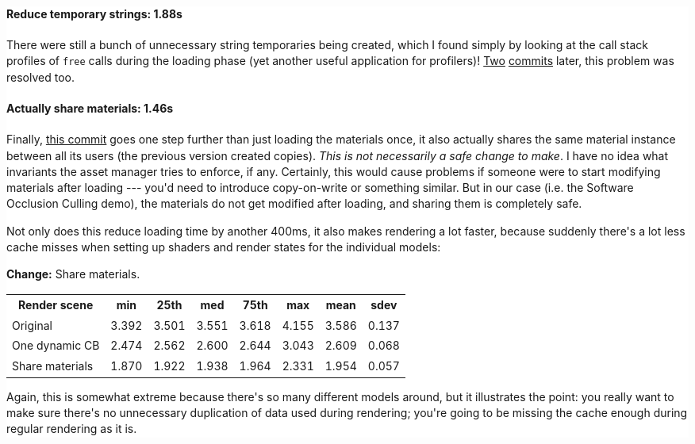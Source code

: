 #### Reduce temporary strings: 1.88s

There were still a bunch of unnecessary string temporaries being created, which
I found simply by looking at the call stack profiles of <code>free</code> calls
during the loading phase (yet another useful application for profilers)! <a
href="https://github.com/rygorous/intel_occlusion_cull/commit/bbbfb89a304c14617e58cb2cf1e0fa16bfe322a8">Two</a>
<a
href="https://github.com/rygorous/intel_occlusion_cull/commit/beb92aaefdfe1a06f2c0daa87627fcf550078488">commits</a>
later, this problem was resolved too.

#### Actually share materials: 1.46s

Finally, <a
href="https://github.com/rygorous/intel_occlusion_cull/commit/464503ca5bd657d7d6c6dc9e8a9144e1f223a278">this
commit</a> goes one step further than just loading the materials once, it also
actually shares the same material instance between all its users (the previous
version created copies). <em>This is not necessarily a safe change to
make</em>. I have no idea what invariants the asset manager tries to enforce,
if any. Certainly, this would cause problems if someone were to start modifying
materials after loading --- you'd need to introduce copy-on-write or something
similar. But in our case (i.e. the Software Occlusion Culling demo), the
materials do not get modified after loading, and sharing them is completely
safe.

Not only does this reduce loading time by another 400ms, it also makes
rendering a lot faster, because suddenly there's a lot less cache misses when
setting up shaders and render states for the individual models:

<b>Change:</b> Share materials.
<table>
  <tr>
    <th>Render scene</th>
    <th>min</th><th>25th</th><th>med</th><th>75th</th><th>max</th><th>mean</th><th>sdev</th>
  </tr>
  <tr>
    <td>Original</td>
    <td>3.392</td><td>3.501</td><td>3.551</td><td>3.618</td><td>4.155</td><td>3.586</td><td>0.137</td>
  </tr>
  <tr>
    <td>One dynamic CB</td>
    <td>2.474</td><td>2.562</td><td>2.600</td><td>2.644</td><td>3.043</td><td>2.609</td><td>0.068</td>
  </tr>
  <tr>
    <td>Share materials</td>
    <td>1.870</td><td>1.922</td><td>1.938</td><td>1.964</td><td>2.331</td><td>1.954</td><td>0.057</td>
  </tr>
</table>

Again, this is somewhat extreme because there's so many different models
around, but it illustrates the point: you really want to make sure there's no
unnecessary duplication of data used during rendering; you're going to be
missing the cache enough during regular rendering as it is.
